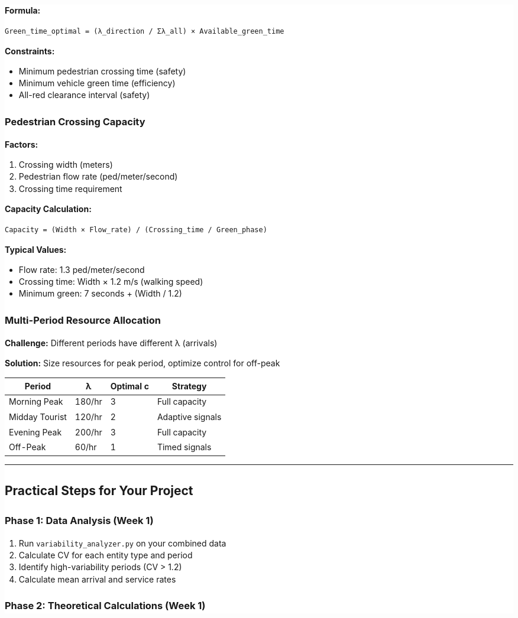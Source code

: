 **Formula:**
```
Green_time_optimal = (λ_direction / Σλ_all) × Available_green_time
```

**Constraints:**
- Minimum pedestrian crossing time (safety)
- Minimum vehicle green time (efficiency)
- All-red clearance interval (safety)

### Pedestrian Crossing Capacity

**Factors:**
1. Crossing width (meters)
2. Pedestrian flow rate (ped/meter/second)
3. Crossing time requirement

**Capacity Calculation:**
```
Capacity = (Width × Flow_rate) / (Crossing_time / Green_phase)
```

**Typical Values:**
- Flow rate: 1.3 ped/meter/second
- Crossing time: Width × 1.2 m/s (walking speed)
- Minimum green: 7 seconds + (Width / 1.2)

### Multi-Period Resource Allocation

**Challenge:** Different periods have different λ (arrivals)

**Solution:** Size resources for peak period, optimize control for off-peak

| Period | λ | Optimal c | Strategy |
|--------|---|-----------|----------|
| Morning Peak | 180/hr | 3 | Full capacity |
| Midday Tourist | 120/hr | 2 | Adaptive signals |
| Evening Peak | 200/hr | 3 | Full capacity |
| Off-Peak | 60/hr | 1 | Timed signals |

---

## Practical Steps for Your Project

### Phase 1: Data Analysis (Week 1)

1. Run `variability_analyzer.py` on your combined data
2. Calculate CV for each entity type and period
3. Identify high-variability periods (CV > 1.2)
4. Calculate mean arrival and service rates

### Phase 2: Theoretical Calculations (Week 1)
